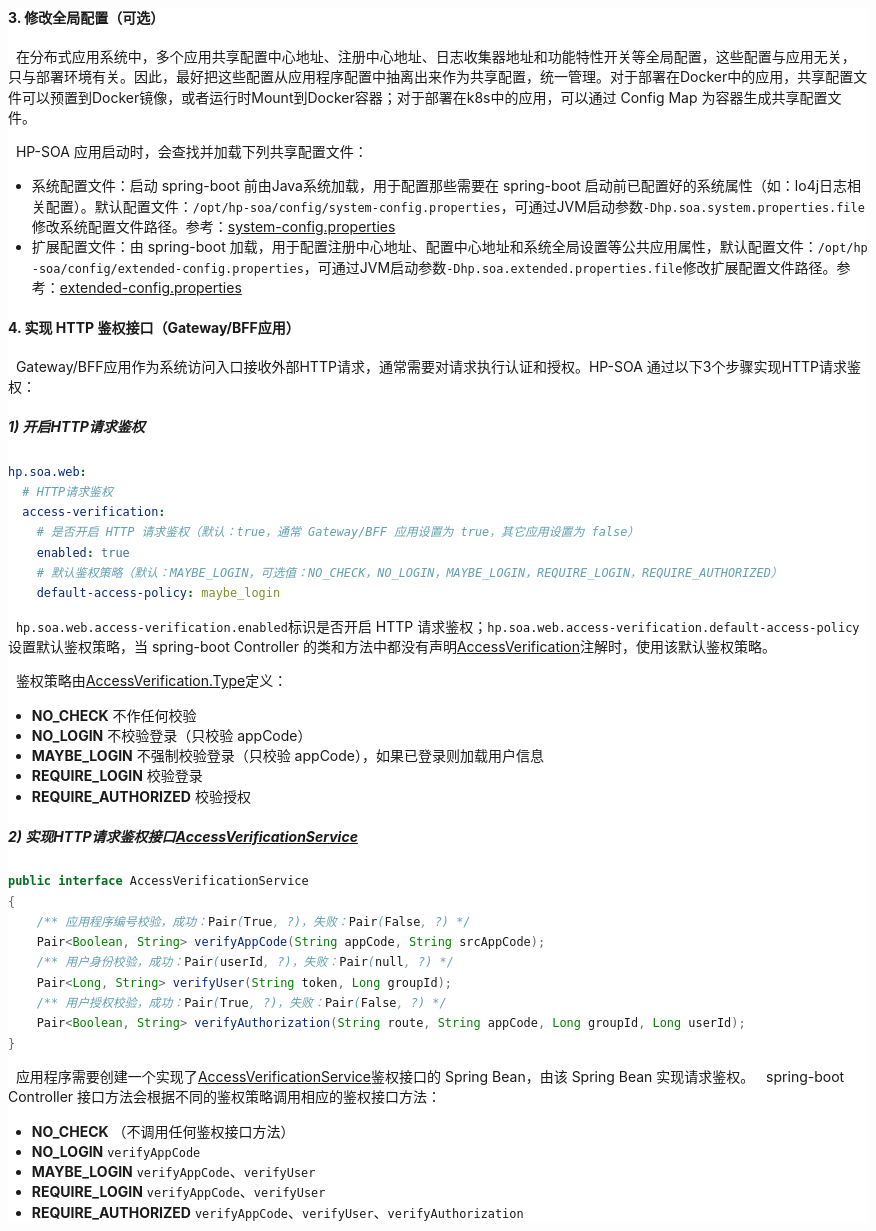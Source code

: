 #### 3. 修改全局配置（可选）
&nbsp;&nbsp;在分布式应用系统中，多个应用共享配置中心地址、注册中心地址、日志收集器地址和功能特性开关等全局配置，这些配置与应用无关，只与部署环境有关。因此，最好把这些配置从应用程序配置中抽离出来作为共享配置，统一管理。对于部署在Docker中的应用，共享配置文件可以预置到Docker镜像，或者运行时Mount到Docker容器；对于部署在k8s中的应用，可以通过 Config Map 为容器生成共享配置文件。

&nbsp;&nbsp;HP-SOA 应用启动时，会查找并加载下列共享配置文件：
- 系统配置文件：启动 spring-boot 前由Java系统加载，用于配置那些需要在 spring-boot 启动前已配置好的系统属性（如：lo4j日志相关配置）。默认配置文件：`/opt/hp-soa/config/system-config.properties`，可通过JVM启动参数`-Dhp.soa.system.properties.file`修改系统配置文件路径。参考：[system-config.properties](../../misc/opt/hp-soa/config/system-config.properties)
- 扩展配置文件：由 spring-boot 加载，用于配置注册中心地址、配置中心地址和系统全局设置等公共应用属性，默认配置文件：`/opt/hp-soa/config/extended-config.properties`，可通过JVM启动参数`-Dhp.soa.extended.properties.file`修改扩展配置文件路径。参考：[extended-config.properties](../../misc/opt/hp-soa/config/extended-config.properties)

#### 4. 实现 HTTP 鉴权接口（Gateway/BFF应用）
&nbsp;&nbsp;Gateway/BFF应用作为系统访问入口接收外部HTTP请求，通常需要对请求执行认证和授权。HP-SOA 通过以下3个步骤实现HTTP请求鉴权：

##### 1) 开启HTTP请求鉴权
```yaml
hp.soa.web:
  # HTTP请求鉴权
  access-verification:
    # 是否开启 HTTP 请求鉴权（默认：true，通常 Gateway/BFF 应用设置为 true，其它应用设置为 false）
    enabled: true
    # 默认鉴权策略（默认：MAYBE_LOGIN，可选值：NO_CHECK，NO_LOGIN，MAYBE_LOGIN，REQUIRE_LOGIN，REQUIRE_AUTHORIZED）
    default-access-policy: maybe_login
```
&nbsp;&nbsp;`hp.soa.web.access-verification.enabled`标识是否开启 HTTP 请求鉴权；`hp.soa.web.access-verification.default-access-policy`设置默认鉴权策略，当 spring-boot Controller 的类和方法中都没有声明[AccessVerification](../../hp-soa-framework/hp-soa-framework-web/src/main/java/io/github/hpsocket/soa/framework/web/annotation/AccessVerification.java)注解时，使用该默认鉴权策略。

&nbsp;&nbsp;鉴权策略由[AccessVerification.Type](../../hp-soa-framework/hp-soa-framework-web/src/main/java/io/github/hpsocket/soa/framework/web/annotation/AccessVerification.java)定义：  
- **NO_CHECK** 不作任何校验
- **NO_LOGIN** 不校验登录（只校验 appCode）
- **MAYBE_LOGIN** 不强制校验登录（只校验 appCode），如果已登录则加载用户信息
- **REQUIRE_LOGIN** 校验登录
- **REQUIRE_AUTHORIZED** 校验授权

##### 2) 实现HTTP请求鉴权接口[AccessVerificationService](../../hp-soa-framework/hp-soa-framework-web/src/main/java/io/github/hpsocket/soa/framework/web/service/AccessVerificationService.java)
```java
public interface AccessVerificationService
{
    /** 应用程序编号校验，成功：Pair(True, ?)，失败：Pair(False, ?) */
    Pair<Boolean, String> verifyAppCode(String appCode, String srcAppCode);
    /** 用户身份校验，成功：Pair(userId, ?)，失败：Pair(null, ?) */
    Pair<Long, String> verifyUser(String token, Long groupId);
    /** 用户授权校验，成功：Pair(True, ?)，失败：Pair(False, ?) */
    Pair<Boolean, String> verifyAuthorization(String route, String appCode, Long groupId, Long userId);
}
```
&nbsp;&nbsp;应用程序需要创建一个实现了[AccessVerificationService](../../hp-soa-framework/hp-soa-framework-web/src/main/java/io/github/hpsocket/soa/framework/web/service/AccessVerificationService.java)鉴权接口的 Spring Bean，由该  Spring Bean 实现请求鉴权。
&nbsp;&nbsp;spring-boot Controller 接口方法会根据不同的鉴权策略调用相应的鉴权接口方法：
- **NO_CHECK** （不调用任何鉴权接口方法）
- **NO_LOGIN** `verifyAppCode`
- **MAYBE_LOGIN** `verifyAppCode`、`verifyUser`
- **REQUIRE_LOGIN** `verifyAppCode`、`verifyUser`
- **REQUIRE_AUTHORIZED** `verifyAppCode`、`verifyUser`、`verifyAuthorization`
